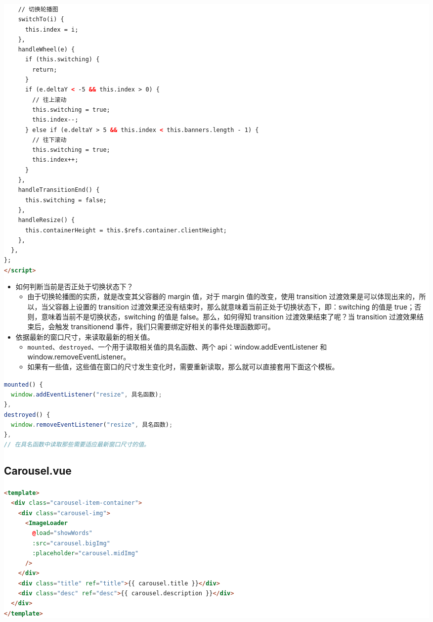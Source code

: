 ```html
    // 切换轮播图
    switchTo(i) {
      this.index = i;
    },
    handleWheel(e) {
      if (this.switching) {
        return;
      }
      if (e.deltaY < -5 && this.index > 0) {
        // 往上滚动
        this.switching = true;
        this.index--;
      } else if (e.deltaY > 5 && this.index < this.banners.length - 1) {
        // 往下滚动
        this.switching = true;
        this.index++;
      }
    },
    handleTransitionEnd() {
      this.switching = false;
    },
    handleResize() {
      this.containerHeight = this.$refs.container.clientHeight;
    },
  },
};
</script>
```

- 如何判断当前是否正处于切换状态下？
  - 由于切换轮播图的实质，就是改变其父容器的 margin 值，对于 margin 值的改变，使用 transition 过渡效果是可以体现出来的，所以，当父容器上设置的 transition 过渡效果还没有结束时，那么就意味着当前正处于切换状态下，即：switching 的值是 true；否则，意味着当前不是切换状态，switching 的值是 false。那么，如何得知 transition 过渡效果结束了呢？当 transition 过渡效果结束后，会触发 transitionend 事件，我们只需要绑定好相关的事件处理函数即可。
- 依据最新的窗口尺寸，来读取最新的相关值。
  - `mounted`、`destroyed`、一个用于读取相关值的具名函数、两个 api：window.addEventListener 和 window.removeEventListener。
  - 如果有一些值，这些值在窗口的尺寸发生变化时，需要重新读取，那么就可以直接套用下面这个模板。

```js
mounted() {
  window.addEventListener("resize", 具名函数);
},
destroyed() {
  window.removeEventListener("resize", 具名函数);
},
// 在具名函数中读取那些需要适应最新窗口尺寸的值。
```

## Carousel.vue

```html
<template>
  <div class="carousel-item-container">
    <div class="carousel-img">
      <ImageLoader
        @load="showWords"
        :src="carousel.bigImg"
        :placeholder="carousel.midImg"
      />
    </div>
    <div class="title" ref="title">{{ carousel.title }}</div>
    <div class="desc" ref="desc">{{ carousel.description }}</div>
  </div>
</template>
```
